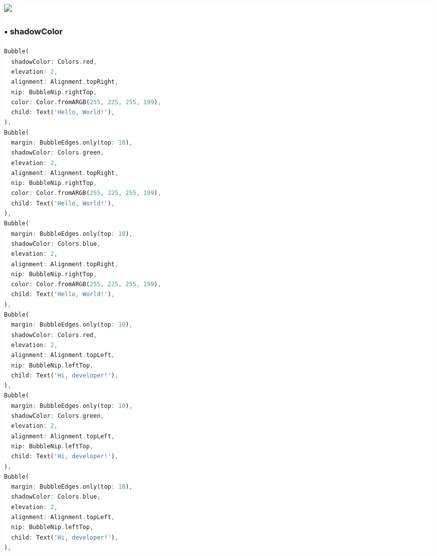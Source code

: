 <img src="https://github.com/vi-k/bubble/blob/master/screenshots/screenshot_elevation_2.png?raw=true" width="360"/>

### • shadowColor

```dart
Bubble(
  shadowColor: Colors.red,
  elevation: 2,
  alignment: Alignment.topRight,
  nip: BubbleNip.rightTop,
  color: Color.fromARGB(255, 225, 255, 199),
  child: Text('Hello, World!'),
),
Bubble(
  margin: BubbleEdges.only(top: 10),
  shadowColor: Colors.green,
  elevation: 2,
  alignment: Alignment.topRight,
  nip: BubbleNip.rightTop,
  color: Color.fromARGB(255, 225, 255, 199),
  child: Text('Hello, World!'),
),
Bubble(
  margin: BubbleEdges.only(top: 10),
  shadowColor: Colors.blue,
  elevation: 2,
  alignment: Alignment.topRight,
  nip: BubbleNip.rightTop,
  color: Color.fromARGB(255, 225, 255, 199),
  child: Text('Hello, World!'),
),
Bubble(
  margin: BubbleEdges.only(top: 10),
  shadowColor: Colors.red,
  elevation: 2,
  alignment: Alignment.topLeft,
  nip: BubbleNip.leftTop,
  child: Text('Hi, developer!'),
),
Bubble(
  margin: BubbleEdges.only(top: 10),
  shadowColor: Colors.green,
  elevation: 2,
  alignment: Alignment.topLeft,
  nip: BubbleNip.leftTop,
  child: Text('Hi, developer!'),
),
Bubble(
  margin: BubbleEdges.only(top: 10),
  shadowColor: Colors.blue,
  elevation: 2,
  alignment: Alignment.topLeft,
  nip: BubbleNip.leftTop,
  child: Text('Hi, developer!'),
),
```
